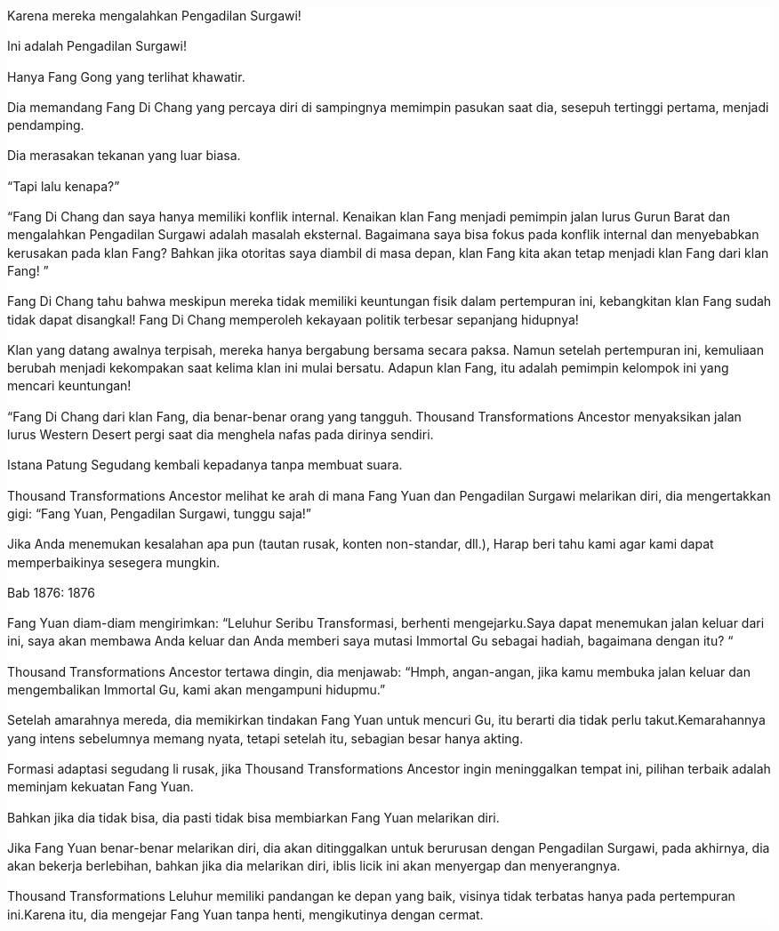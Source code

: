 
Karena mereka mengalahkan Pengadilan Surgawi!

Ini adalah Pengadilan Surgawi!

Hanya Fang Gong yang terlihat khawatir.

Dia memandang Fang Di Chang yang percaya diri di sampingnya memimpin pasukan saat dia, sesepuh tertinggi pertama, menjadi pendamping.

Dia merasakan tekanan yang luar biasa.

“Tapi lalu kenapa?”

“Fang Di Chang dan saya hanya memiliki konflik internal. Kenaikan klan Fang menjadi pemimpin jalan lurus Gurun Barat dan mengalahkan Pengadilan Surgawi adalah masalah eksternal. Bagaimana saya bisa fokus pada konflik internal dan menyebabkan kerusakan pada klan Fang? Bahkan jika otoritas saya diambil di masa depan, klan Fang kita akan tetap menjadi klan Fang dari klan Fang! ”

Fang Di Chang tahu bahwa meskipun mereka tidak memiliki keuntungan fisik dalam pertempuran ini, kebangkitan klan Fang sudah tidak dapat disangkal! Fang Di Chang memperoleh kekayaan politik terbesar sepanjang hidupnya!

Klan yang datang awalnya terpisah, mereka hanya bergabung bersama secara paksa. Namun setelah pertempuran ini, kemuliaan berubah menjadi kekompakan saat kelima klan ini mulai bersatu. Adapun klan Fang, itu adalah pemimpin kelompok ini yang mencari keuntungan!

“Fang Di Chang dari klan Fang, dia benar-benar orang yang tangguh. Thousand Transformations Ancestor menyaksikan jalan lurus Western Desert pergi saat dia menghela nafas pada dirinya sendiri.

Istana Patung Segudang kembali kepadanya tanpa membuat suara.

Thousand Transformations Ancestor melihat ke arah di mana Fang Yuan dan Pengadilan Surgawi melarikan diri, dia mengertakkan gigi: “Fang Yuan, Pengadilan Surgawi, tunggu saja!”

Jika Anda menemukan kesalahan apa pun (tautan rusak, konten non-standar, dll.), Harap beri tahu kami agar kami dapat memperbaikinya sesegera mungkin.

Bab 1876: 1876

Fang Yuan diam-diam mengirimkan: “Leluhur Seribu Transformasi, berhenti mengejarku.Saya dapat menemukan jalan keluar dari ini, saya akan membawa Anda keluar dan Anda memberi saya mutasi Immortal Gu sebagai hadiah, bagaimana dengan itu? “

Thousand Transformations Ancestor tertawa dingin, dia menjawab: “Hmph, angan-angan, jika kamu membuka jalan keluar dan mengembalikan Immortal Gu, kami akan mengampuni hidupmu.”

Setelah amarahnya mereda, dia memikirkan tindakan Fang Yuan untuk mencuri Gu, itu berarti dia tidak perlu takut.Kemarahannya yang intens sebelumnya memang nyata, tetapi setelah itu, sebagian besar hanya akting.

Formasi adaptasi segudang li rusak, jika Thousand Transformations Ancestor ingin meninggalkan tempat ini, pilihan terbaik adalah meminjam kekuatan Fang Yuan.

Bahkan jika dia tidak bisa, dia pasti tidak bisa membiarkan Fang Yuan melarikan diri.

Jika Fang Yuan benar-benar melarikan diri, dia akan ditinggalkan untuk berurusan dengan Pengadilan Surgawi, pada akhirnya, dia akan bekerja berlebihan, bahkan jika dia melarikan diri, iblis licik ini akan menyergap dan menyerangnya.

Thousand Transformations Leluhur memiliki pandangan ke depan yang baik, visinya tidak terbatas hanya pada pertempuran ini.Karena itu, dia mengejar Fang Yuan tanpa henti, mengikutinya dengan cermat.
